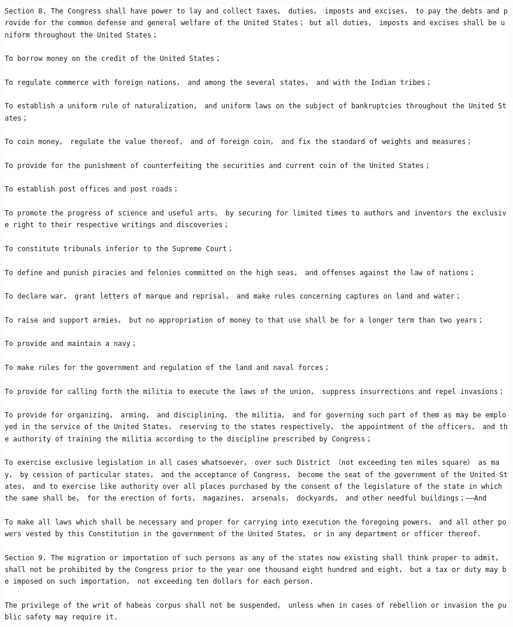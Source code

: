 ```
Section 8. The Congress shall have power to lay and collect taxes， duties， imposts and excises， to pay the debts and provide for the common defense and general welfare of the United States； but all duties， imposts and excises shall be uniform throughout the United States；

To borrow money on the credit of the United States；

To regulate commerce with foreign nations， and among the several states， and with the Indian tribes；

To establish a uniform rule of naturalization， and uniform laws on the subject of bankruptcies throughout the United States；

To coin money， regulate the value thereof， and of foreign coin， and fix the standard of weights and measures；

To provide for the punishment of counterfeiting the securities and current coin of the United States；

To establish post offices and post roads；

To promote the progress of science and useful arts， by securing for limited times to authors and inventors the exclusive right to their respective writings and discoveries；

To constitute tribunals inferior to the Supreme Court；

To define and punish piracies and felonies committed on the high seas， and offenses against the law of nations；

To declare war， grant letters of marque and reprisal， and make rules concerning captures on land and water；

To raise and support armies， but no appropriation of money to that use shall be for a longer term than two years；

To provide and maintain a navy；

To make rules for the government and regulation of the land and naval forces；

To provide for calling forth the militia to execute the laws of the union， suppress insurrections and repel invasions；

To provide for organizing， arming， and disciplining， the militia， and for governing such part of them as may be employed in the service of the United States， reserving to the states respectively， the appointment of the officers， and the authority of training the militia according to the discipline prescribed by Congress；

To exercise exclusive legislation in all cases whatsoever， over such District （not exceeding ten miles square） as may， by cession of particular states， and the acceptance of Congress， become the seat of the government of the United States， and to exercise like authority over all places purchased by the consent of the legislature of the state in which the same shall be， for the erection of forts， magazines， arsenals， dockyards， and other needful buildings；——And

To make all laws which shall be necessary and proper for carrying into execution the foregoing powers， and all other powers vested by this Constitution in the government of the United States， or in any department or officer thereof.

Section 9. The migration or importation of such persons as any of the states now existing shall think proper to admit， shall not be prohibited by the Congress prior to the year one thousand eight hundred and eight， but a tax or duty may be imposed on such importation， not exceeding ten dollars for each person.

The privilege of the writ of habeas corpus shall not be suspended， unless when in cases of rebellion or invasion the public safety may require it.
```